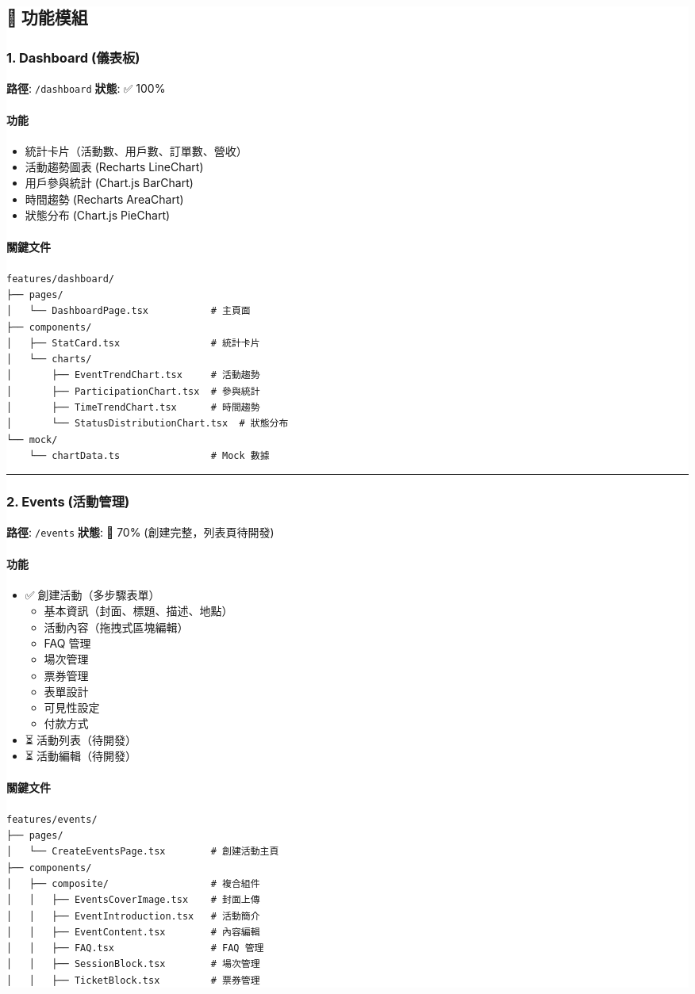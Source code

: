 
## 🎯 功能模組

### 1. Dashboard (儀表板)

**路徑**: `/dashboard`
**狀態**: ✅ 100%

#### 功能
- 統計卡片（活動數、用戶數、訂單數、營收）
- 活動趨勢圖表 (Recharts LineChart)
- 用戶參與統計 (Chart.js BarChart)
- 時間趨勢 (Recharts AreaChart)
- 狀態分布 (Chart.js PieChart)

#### 關鍵文件
```
features/dashboard/
├── pages/
│   └── DashboardPage.tsx           # 主頁面
├── components/
│   ├── StatCard.tsx                # 統計卡片
│   └── charts/
│       ├── EventTrendChart.tsx     # 活動趨勢
│       ├── ParticipationChart.tsx  # 參與統計
│       ├── TimeTrendChart.tsx      # 時間趨勢
│       └── StatusDistributionChart.tsx  # 狀態分布
└── mock/
    └── chartData.ts                # Mock 數據
```

---

### 2. Events (活動管理)

**路徑**: `/events`
**狀態**: 🔨 70% (創建完整，列表頁待開發)

#### 功能
- ✅ 創建活動（多步驟表單）
  - 基本資訊（封面、標題、描述、地點）
  - 活動內容（拖拽式區塊編輯）
  - FAQ 管理
  - 場次管理
  - 票券管理
  - 表單設計
  - 可見性設定
  - 付款方式
- ⏳ 活動列表（待開發）
- ⏳ 活動編輯（待開發）

#### 關鍵文件
```
features/events/
├── pages/
│   └── CreateEventsPage.tsx        # 創建活動主頁
├── components/
│   ├── composite/                  # 複合組件
│   │   ├── EventsCoverImage.tsx    # 封面上傳
│   │   ├── EventIntroduction.tsx   # 活動簡介
│   │   ├── EventContent.tsx        # 內容編輯
│   │   ├── FAQ.tsx                 # FAQ 管理
│   │   ├── SessionBlock.tsx        # 場次管理
│   │   ├── TicketBlock.tsx         # 票券管理
```